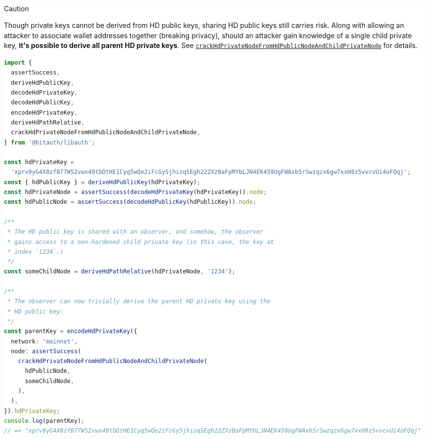 > [!CAUTION]
> Though private keys cannot be derived from HD public keys, sharing HD public keys still carries risk. Along with allowing an attacker to associate wallet addresses together (breaking privacy), should an attacker gain knowledge of a single child private key, **it's possible to derive all parent HD private keys**. See [`crackHdPrivateNodeFromHdPublicNodeAndChildPrivateNode`](https://libauth.org/functions/crackHdPrivateNodeFromHdPublicNodeAndChildPrivateNode.html) for details.

```ts
import {
  assertSuccess,
  deriveHdPublicKey,
  decodeHdPrivateKey,
  decodeHdPublicKey,
  encodeHdPrivateKey,
  deriveHdPathRelative,
  crackHdPrivateNodeFromHdPublicNodeAndChildPrivateNode,
} from '@bitauth/libauth';

const hdPrivateKey =
  'xprv9yG4X8zfB77WS2vwx49tbDtHE1Cyq5wQe2iFcGy5jhizqSEgh22ZXzBaFpMYbLJN4EK459UgFWAxb5rSwzqzx6gw7xxH8z5vvcvUi4oFQqj';
const { hdPublicKey } = deriveHdPublicKey(hdPrivateKey);
const hdPrivateNode = assertSuccess(decodeHdPrivateKey(hdPrivateKey)).node;
const hdPublicNode = assertSuccess(decodeHdPublicKey(hdPublicKey)).node;

/**
 * The HD public key is shared with an observer, and somehow, the observer
 * gains access to a non-hardened child private key (in this case, the key at
 * index `1234`.)
 */
const someChildNode = deriveHdPathRelative(hdPrivateNode, '1234');

/**
 * The observer can now trivially derive the parent HD private key using the
 * HD public key:
 */
const parentKey = encodeHdPrivateKey({
  network: 'mainnet',
  node: assertSuccess(
    crackHdPrivateNodeFromHdPublicNodeAndChildPrivateNode(
      hdPublicNode,
      someChildNode,
    ),
  ),
}).hdPrivateKey;
console.log(parentKey);
// => "xprv9yG4X8zfB77WS2vwx49tbDtHE1Cyq5wQe2iFcGy5jhizqSEgh22ZXzBaFpMYbLJN4EK459UgFWAxb5rSwzqzx6gw7xxH8z5vvcvUi4oFQqj"
```
